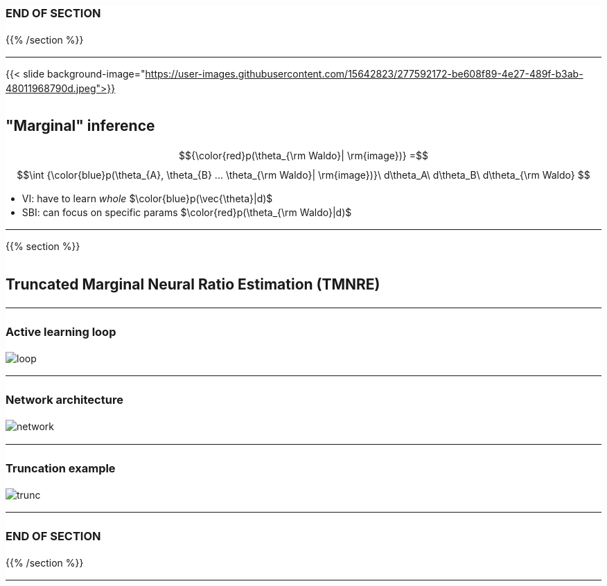 ### END OF SECTION

{{% /section %}}

---


{{< slide background-image="https://user-images.githubusercontent.com/15642823/277592172-be608f89-4e27-489f-b3ab-48011968790d.jpeg">}}

## "Marginal" inference

$${\color{red}p(\theta_{\rm Waldo}| \rm{image})} =$$
$$\int {\color{blue}p(\theta_{A}, \theta_{B} ... \theta_{\rm Waldo}| \rm{image})}\ d\theta_A\ d\theta_B\ d\theta_{\rm Waldo} $$

- VI: have to learn _whole_ $\color{blue}p(\vec{\theta}|d)$
- SBI: can focus on specific params $\color{red}p(\theta_{\rm Waldo}|d)$


---

{{% section %}}

## Truncated Marginal Neural Ratio Estimation (TMNRE)

---

### Active learning loop

![loop]

[loop]: https://user-images.githubusercontent.com/15642823/277889707-8e9f5955-b8ac-44e0-8067-808a5ad189d2.png


---

### Network architecture

![network]

[network]: https://user-images.githubusercontent.com/15642823/277868586-284becb9-8f47-4ed9-9a92-6a3e7683470d.png


---

### Truncation example

![trunc]

[trunc]: https://user-images.githubusercontent.com/15642823/277902380-7807ed9e-99ae-40c4-b242-b7e9328306ec.png

---

### END OF SECTION

{{% /section %}}

---

[corner]: https://user-images.githubusercontent.com/15642823/277888874-1ab882f7-e3d1-47a9-a542-96101b8b92b5.png